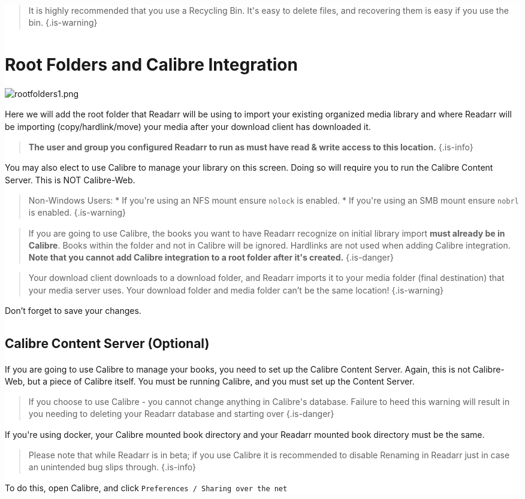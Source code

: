 > It is highly recommended that you use a Recycling Bin. It's easy to delete files, and recovering them is easy if you use the bin.
{.is-warning}

# Root Folders and Calibre Integration

![rootfolders1.png](/assets/readarr/rootfolders1.png)

Here we will add the root folder that Readarr will be using to import your existing organized media library and where Readarr will be importing (copy/hardlink/move) your media after your download client has downloaded it.

> **The user and group you configured Readarr to run as must have read & write access to this location.** {.is-info}

You may also elect to use Calibre to manage your library on this screen. Doing so will require you to run the Calibre Content Server. This is NOT Calibre-Web.

> Non-Windows Users:
> \* If you're using an NFS mount ensure `nolock` is enabled.
> \* If you're using an SMB mount ensure `nobrl` is enabled.
{.is-warning}

> If you are going to use Calibre, the books you want to have Readarr recognize on initial library import **must already be in Calibre**. Books within the folder and not in Calibre will be ignored. Hardlinks are not used when adding Calibre integration.
> **Note that you cannot add Calibre integration to a root folder after it's created.**
{.is-danger}

> Your download client downloads to a download folder, and Readarr imports it to your media folder (final destination) that your media server uses. Your download folder and media folder can’t be the same location!
{.is-warning}

Don’t forget to save your changes.

## Calibre Content Server (Optional)

If you are going to use Calibre to manage your books, you need to set up the Calibre Content Server. Again, this is not Calibre-Web, but a piece of Calibre itself. You must be running Calibre, and you must set up the Content Server.

> If you choose to use Calibre - you cannot change anything in Calibre's database. Failure to heed this warning will result in you needing to deleting your Readarr database and starting over
{.is-danger}

If you're using docker, your Calibre mounted book directory and your Readarr mounted book directory must be the same.

> Please note that while Readarr is in beta; if you use Calibre it is recommended to disable Renaming in Readarr just in case an unintended bug slips through.
{.is-info}

To do this, open Calibre, and click `Preferences / Sharing over the net`
